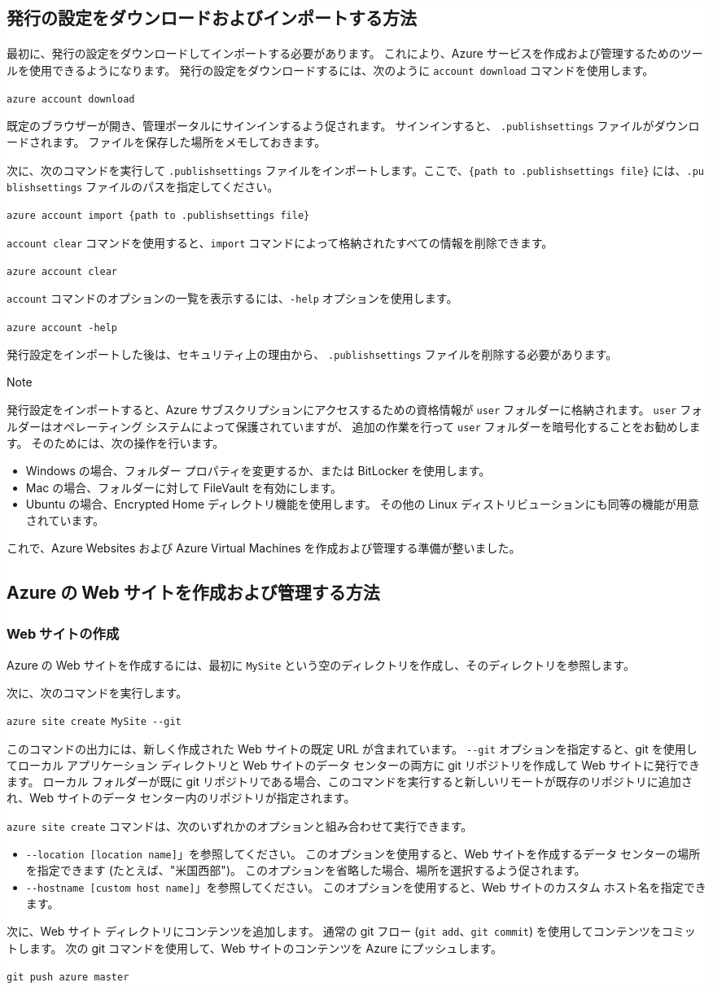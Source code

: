 <h2><a id="Account"></a>発行の設定をダウンロードおよびインポートする方法</h2>

最初に、発行の設定をダウンロードしてインポートする必要があります。 これにより、Azure サービスを作成および管理するためのツールを使用できるようになります。 発行の設定をダウンロードするには、次のように `account download` コマンドを使用します。

    azure account download

既定のブラウザーが開き、管理ポータルにサインインするよう促されます。 サインインすると、 `.publishsettings` ファイルがダウンロードされます。 ファイルを保存した場所をメモしておきます。

次に、次のコマンドを実行して `.publishsettings` ファイルをインポートします。ここで、`{path to .publishsettings file}` には、`.publishsettings` ファイルのパスを指定してください。

    azure account import {path to .publishsettings file}

<code>account clear</code> コマンドを使用すると、<code>import</code> コマンドによって格納されたすべての情報を削除できます。

    azure account clear

`account` コマンドのオプションの一覧を表示するには、`-help` オプションを使用します。

    azure account -help

発行設定をインポートした後は、セキュリティ上の理由から、 `.publishsettings` ファイルを削除する必要があります。

> [!NOTE]
> 発行設定をインポートすると、Azure サブスクリプションにアクセスするための資格情報が `user` フォルダーに格納されます。 `user` フォルダーはオペレーティング システムによって保護されていますが、 追加の作業を行って `user` フォルダーを暗号化することをお勧めします。 そのためには、次の操作を行います。    
> 
> * Windows の場合、フォルダー プロパティを変更するか、または BitLocker を使用します。
> * Mac の場合、フォルダーに対して FileVault を有効にします。
> * Ubuntu の場合、Encrypted Home ディレクトリ機能を使用します。 その他の Linux ディストリビューションにも同等の機能が用意されています。
> 
> 

これで、Azure Websites および Azure Virtual Machines を作成および管理する準備が整いました。  

<h2><a id="WebSites"></a>Azure の Web サイトを作成および管理する方法</h2>

### <a name="create-a-website"></a>Web サイトの作成
Azure の Web サイトを作成するには、最初に `MySite` という空のディレクトリを作成し、そのディレクトリを参照します。

次に、次のコマンドを実行します。

    azure site create MySite --git

このコマンドの出力には、新しく作成された Web サイトの既定 URL が含まれています。 `--git` オプションを指定すると、git を使用してローカル アプリケーション ディレクトリと Web サイトのデータ センターの両方に git リポジトリを作成して Web サイトに発行できます。 ローカル フォルダーが既に git リポジトリである場合、このコマンドを実行すると新しいリモートが既存のリポジトリに追加され、Web サイトのデータ センター内のリポジトリが指定されます。

`azure site create` コマンドは、次のいずれかのオプションと組み合わせて実行できます。

* `--location [location name]`」を参照してください。 このオプションを使用すると、Web サイトを作成するデータ センターの場所を指定できます (たとえば、"米国西部")。 このオプションを省略した場合、場所を選択するよう促されます。
* `--hostname [custom host name]`」を参照してください。 このオプションを使用すると、Web サイトのカスタム ホスト名を指定できます。

次に、Web サイト ディレクトリにコンテンツを追加します。 通常の git フロー (`git add`、`git commit`) を使用してコンテンツをコミットします。 次の git コマンドを使用して、Web サイトのコンテンツを Azure にプッシュします。 

    git push azure master


[Azure Web Site]: ./media/crossplat-cmd-tools/freetrial.png
[nodejs-org]: http://nodejs.org/
[install-node-linux]: https://github.com/joyent/node/wiki/Installing-Node.js-via-package-manager
[mac-installer]: http://go.microsoft.com/fwlink/?LinkId=252249
[windows-installer]: http://go.microsoft.com/fwlink/?LinkID=275464
[reference-docs]: http://go.microsoft.com/fwlink/?LinkId=252246
[windowsazuredotcom]: http://www.windowsazure.com
